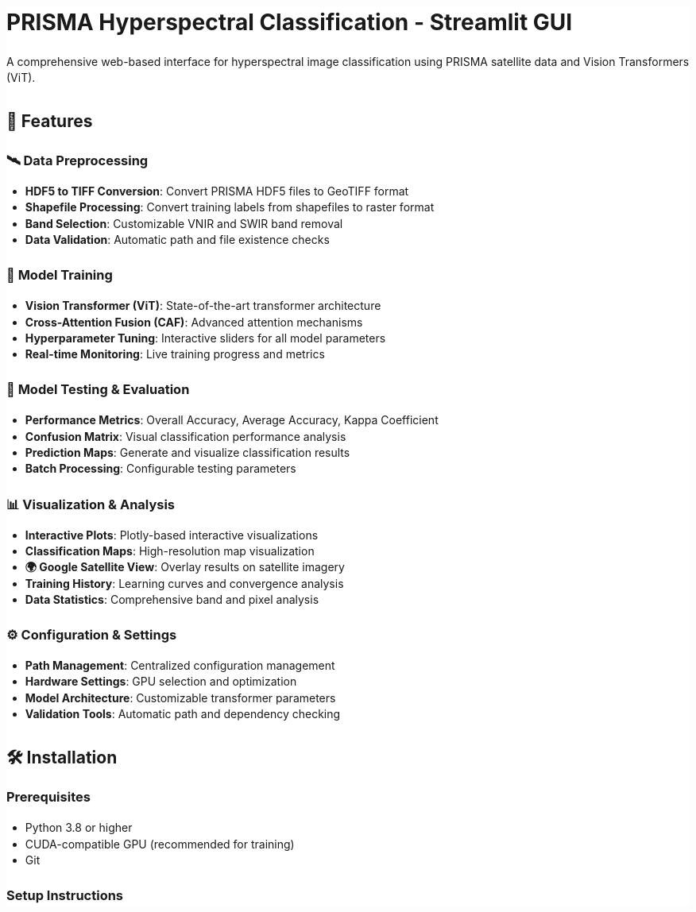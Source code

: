# PRISMA Hyperspectral Classification - Streamlit GUI

A comprehensive web-based interface for hyperspectral image classification using PRISMA satellite data and Vision Transformers (ViT).

## 🚀 Features

### 🛰️ **Data Preprocessing**
- **HDF5 to TIFF Conversion**: Convert PRISMA HDF5 files to GeoTIFF format
- **Shapefile Processing**: Convert training labels from shapefiles to raster format
- **Band Selection**: Customizable VNIR and SWIR band removal
- **Data Validation**: Automatic path and file existence checks

### 🤖 **Model Training**
- **Vision Transformer (ViT)**: State-of-the-art transformer architecture
- **Cross-Attention Fusion (CAF)**: Advanced attention mechanisms
- **Hyperparameter Tuning**: Interactive sliders for all model parameters
- **Real-time Monitoring**: Live training progress and metrics

### 🧪 **Model Testing & Evaluation**
- **Performance Metrics**: Overall Accuracy, Average Accuracy, Kappa Coefficient
- **Confusion Matrix**: Visual classification performance analysis
- **Prediction Maps**: Generate and visualize classification results
- **Batch Processing**: Configurable testing parameters

### 📊 **Visualization & Analysis**
- **Interactive Plots**: Plotly-based interactive visualizations
- **Classification Maps**: High-resolution map visualization
- **🌍 Google Satellite View**: Overlay results on satellite imagery
- **Training History**: Learning curves and convergence analysis
- **Data Statistics**: Comprehensive band and pixel analysis

### ⚙️ **Configuration & Settings**
- **Path Management**: Centralized configuration management
- **Hardware Settings**: GPU selection and optimization
- **Model Architecture**: Customizable transformer parameters
- **Validation Tools**: Automatic path and dependency checking

## 🛠️ Installation

### Prerequisites
- Python 3.8 or higher
- CUDA-compatible GPU (recommended for training)
- Git

### Setup Instructions
